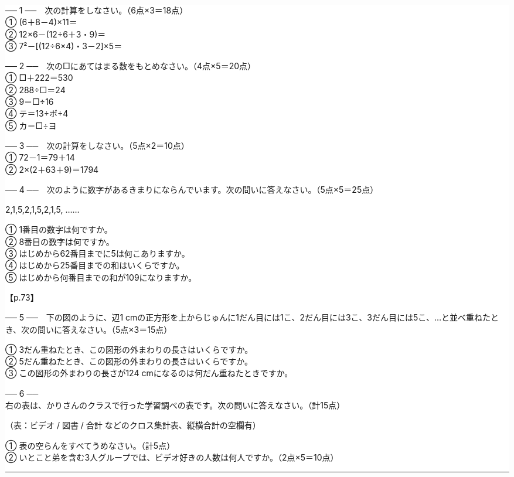 ── 1 ──　次の計算をしなさい。（6点×3＝18点）  
① (6＋8－4)×11＝  
② 12×6－(12÷6＋3・9)＝  
③ 7²－[(12÷6×4)・3－2]×5＝

── 2 ──　次の□にあてはまる数をもとめなさい。（4点×5＝20点）  
① □＋222＝530  
② 288÷□＝24  
③ 9＝□÷16  
④ テ＝13÷ボ÷4  
⑤ カ＝□÷ヨ

── 3 ──　次の計算をしなさい。（5点×2＝10点）  
① 72－1＝79＋14  
② 2×(2＋63＋9)＝1794

── 4 ──　次のように数字があるきまりにならんでいます。次の問いに答えなさい。（5点×5＝25点）

2,1,5,2,1,5,2,1,5, ……

① 1番目の数字は何ですか。  
② 8番目の数字は何ですか。  
③ はじめから62番目までに5は何こありますか。  
④ はじめから25番目までの和はいくらですか。  
⑤ はじめから何番目までの和が109になりますか。

【p.73】

── 5 ──　下の図のように、辺1 cmの正方形を上からじゅんに1だん目には1こ、2だん目には3こ、3だん目には5こ、…と並べ重ねたとき、次の問いに答えなさい。（5点×3＝15点）

① 3だん重ねたとき、この図形の外まわりの長さはいくらですか。  
② 5だん重ねたとき、この図形の外まわりの長さはいくらですか。  
③ この図形の外まわりの長さが124 cmになるのは何だん重ねたときですか。

── 6 ──  
右の表は、かりさんのクラスで行った学習調べの表です。次の問いに答えなさい。（計15点）

（表：ビデオ / 図書 / 合計 などのクロス集計表、縦横合計の空欄有）

① 表の空らんをすべてうめなさい。（計5点）  
② いとこと弟を含む3人グループでは、ビデオ好きの人数は何人ですか。（2点×5＝10点）

---

